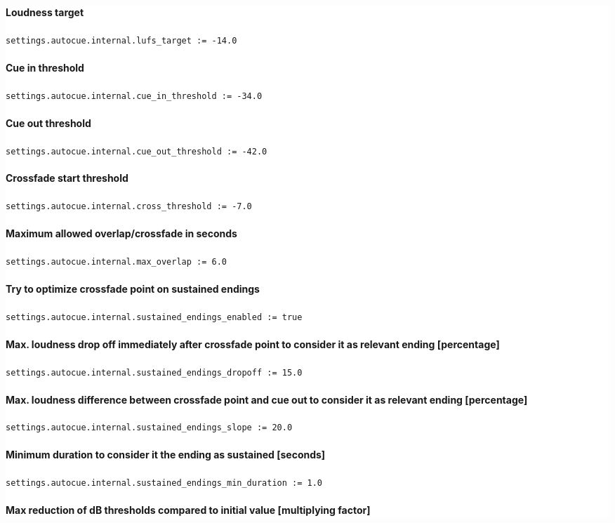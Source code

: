 #### Loudness target

```liquidsoap
settings.autocue.internal.lufs_target := -14.0
```

#### Cue in threshold

```liquidsoap
settings.autocue.internal.cue_in_threshold := -34.0
```

#### Cue out threshold

```liquidsoap
settings.autocue.internal.cue_out_threshold := -42.0
```

#### Crossfade start threshold

```liquidsoap
settings.autocue.internal.cross_threshold := -7.0
```

#### Maximum allowed overlap/crossfade in seconds

```liquidsoap
settings.autocue.internal.max_overlap := 6.0
```

#### Try to optimize crossfade point on sustained endings

```liquidsoap
settings.autocue.internal.sustained_endings_enabled := true
```

#### Max. loudness drop off immediately after crossfade point to consider it as relevant ending [percentage]

```liquidsoap
settings.autocue.internal.sustained_endings_dropoff := 15.0
```

#### Max. loudness difference between crossfade point and cue out to consider it as relevant ending [percentage]

```liquidsoap
settings.autocue.internal.sustained_endings_slope := 20.0
```

#### Minimum duration to consider it the ending as sustained [seconds]

```liquidsoap
settings.autocue.internal.sustained_endings_min_duration := 1.0
```

#### Max reduction of dB thresholds compared to initial value [multiplying factor]
